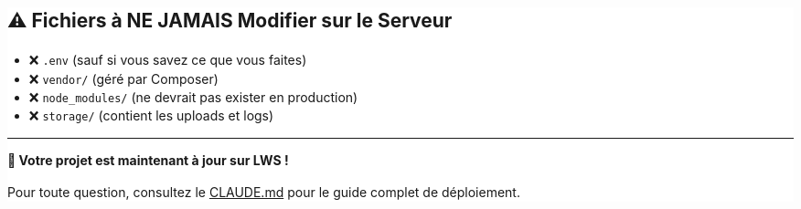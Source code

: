 ## ⚠️ Fichiers à NE JAMAIS Modifier sur le Serveur

- ❌ `.env` (sauf si vous savez ce que vous faites)
- ❌ `vendor/` (géré par Composer)
- ❌ `node_modules/` (ne devrait pas exister en production)
- ❌ `storage/` (contient les uploads et logs)

---

**🎉 Votre projet est maintenant à jour sur LWS !**

Pour toute question, consultez le [CLAUDE.md](CLAUDE.md) pour le guide complet de déploiement.
